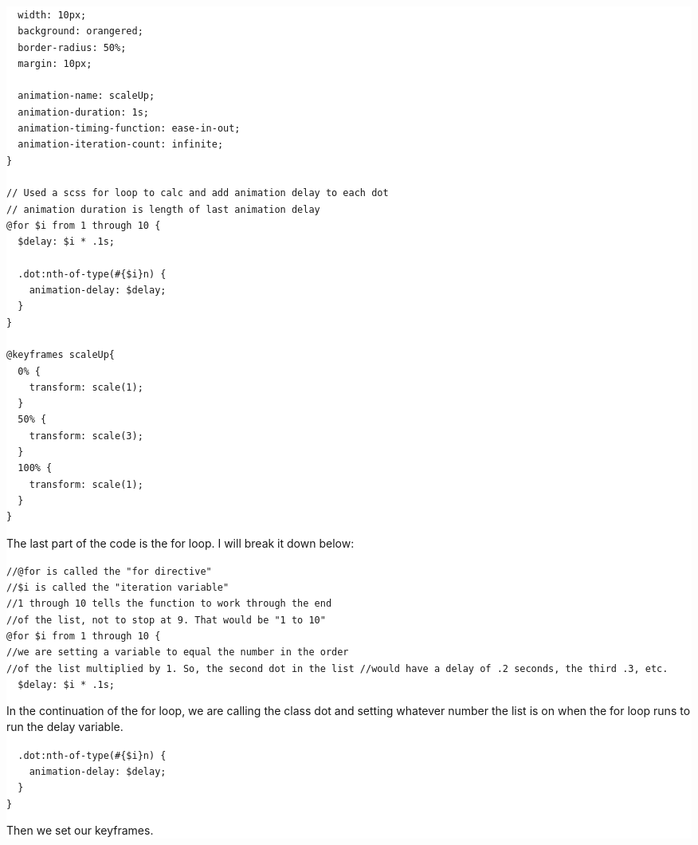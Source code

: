 ```
  width: 10px;
  background: orangered;
  border-radius: 50%;
  margin: 10px;
  
  animation-name: scaleUp;
  animation-duration: 1s;
  animation-timing-function: ease-in-out;
  animation-iteration-count: infinite;
}

// Used a scss for loop to calc and add animation delay to each dot
// animation duration is length of last animation delay
@for $i from 1 through 10 {
  $delay: $i * .1s;
  
  .dot:nth-of-type(#{$i}n) {
    animation-delay: $delay;
  }
}

@keyframes scaleUp{
  0% {
    transform: scale(1);
  }
  50% {
    transform: scale(3);
  }
  100% {
    transform: scale(1);
  }
}
```

The last part of the code is the for loop. I will break it down below: 

```
//@for is called the "for directive"
//$i is called the "iteration variable"
//1 through 10 tells the function to work through the end 
//of the list, not to stop at 9. That would be "1 to 10"
@for $i from 1 through 10 {
//we are setting a variable to equal the number in the order
//of the list multiplied by 1. So, the second dot in the list //would have a delay of .2 seconds, the third .3, etc. 
  $delay: $i * .1s;
```

In the continuation of the for loop, we are calling the class dot and setting whatever number the list is on when the for loop runs to run the delay variable. 

```
  .dot:nth-of-type(#{$i}n) {
    animation-delay: $delay;
  }
}
```
Then we set our keyframes.
